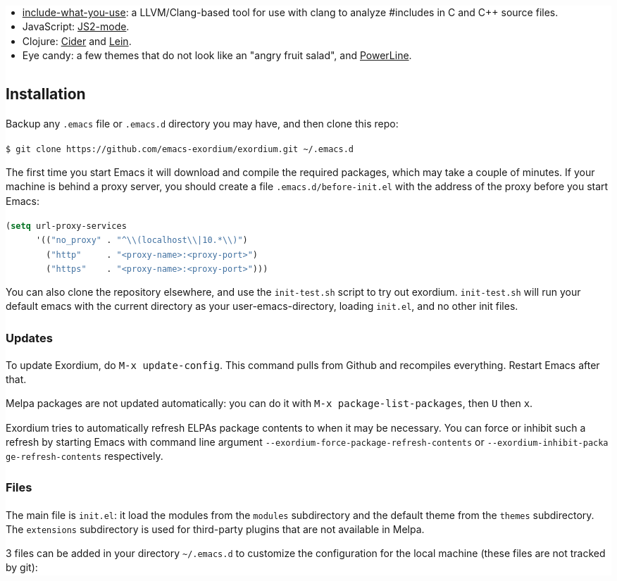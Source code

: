   * [include-what-you-use](https://include-what-you-use.org): a LLVM/Clang-based
    tool for use with clang to analyze #includes in C and C++ source files.
* JavaScript: [JS2-mode](http://www.emacswiki.org/emacs/Js2Mode).
* Clojure: [Cider](https://github.com/clojure-emacs/cider) and
  [Lein](http://leiningen.org).
* Eye candy: a few themes that do not look like an "angry fruit salad", and
  [PowerLine](http://www.emacswiki.org/emacs/PowerLine).

## Installation

Backup any `.emacs` file or `.emacs.d` directory you may have, and then clone
this repo:

```bash
$ git clone https://github.com/emacs-exordium/exordium.git ~/.emacs.d
```

The first time you start Emacs it will download and compile the required
packages, which may take a couple of minutes. If your machine is behind a proxy
server, you should create a file `.emacs.d/before-init.el` with the address of
the proxy before you start Emacs:

```lisp
(setq url-proxy-services
      '(("no_proxy" . "^\\(localhost\\|10.*\\)")
        ("http"     . "<proxy-name>:<proxy-port>")
        ("https"    . "<proxy-name>:<proxy-port>")))
```

You can also clone the repository elsewhere, and use the `init-test.sh` script
to try out exordium. `init-test.sh` will run your default emacs with the
current directory as your user-emacs-directory, loading `init.el`, and no other
init files.

### Updates

To update Exordium, do <kbd>M-x update-config</kbd>. This command pulls from
Github and recompiles everything. Restart Emacs after that.

Melpa packages are not updated automatically: you can do it with <kbd>M-x
package-list-packages</kbd>, then <kbd>U</kbd> then <kbd>x</kbd>.

Exordium tries to automatically refresh ELPAs package contents to when it may
be necessary. You can force or inhibit such a refresh by starting Emacs with
command line argument `--exordium-force-package-refresh-contents` or
`--exordium-inhibit-package-refresh-contents` respectively.

### Files

The main file is `init.el`: it load the modules from the `modules` subdirectory
and the default theme from the `themes` subdirectory. The `extensions`
subdirectory is used for third-party plugins that are not available in Melpa.

3 files can be added in your directory `~/.emacs.d` to customize the
configuration for the local machine (these files are not tracked by git):
